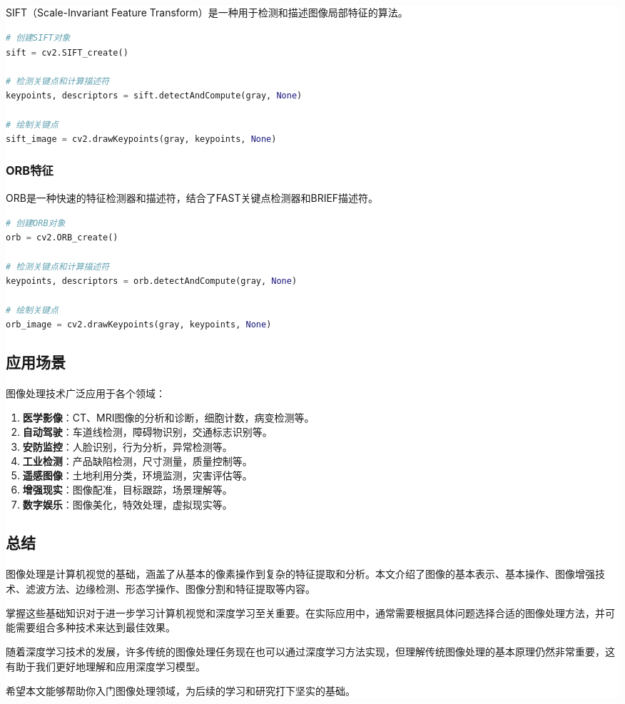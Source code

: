 SIFT（Scale-Invariant Feature Transform）是一种用于检测和描述图像局部特征的算法。

```python
# 创建SIFT对象
sift = cv2.SIFT_create()

# 检测关键点和计算描述符
keypoints, descriptors = sift.detectAndCompute(gray, None)

# 绘制关键点
sift_image = cv2.drawKeypoints(gray, keypoints, None)
```

### ORB特征

ORB是一种快速的特征检测器和描述符，结合了FAST关键点检测器和BRIEF描述符。

```python
# 创建ORB对象
orb = cv2.ORB_create()

# 检测关键点和计算描述符
keypoints, descriptors = orb.detectAndCompute(gray, None)

# 绘制关键点
orb_image = cv2.drawKeypoints(gray, keypoints, None)
```

## 应用场景

图像处理技术广泛应用于各个领域：

1. **医学影像**：CT、MRI图像的分析和诊断，细胞计数，病变检测等。
2. **自动驾驶**：车道线检测，障碍物识别，交通标志识别等。
3. **安防监控**：人脸识别，行为分析，异常检测等。
4. **工业检测**：产品缺陷检测，尺寸测量，质量控制等。
5. **遥感图像**：土地利用分类，环境监测，灾害评估等。
6. **增强现实**：图像配准，目标跟踪，场景理解等。
7. **数字娱乐**：图像美化，特效处理，虚拟现实等。

## 总结

图像处理是计算机视觉的基础，涵盖了从基本的像素操作到复杂的特征提取和分析。本文介绍了图像的基本表示、基本操作、图像增强技术、滤波方法、边缘检测、形态学操作、图像分割和特征提取等内容。

掌握这些基础知识对于进一步学习计算机视觉和深度学习至关重要。在实际应用中，通常需要根据具体问题选择合适的图像处理方法，并可能需要组合多种技术来达到最佳效果。

随着深度学习技术的发展，许多传统的图像处理任务现在也可以通过深度学习方法实现，但理解传统图像处理的基本原理仍然非常重要，这有助于我们更好地理解和应用深度学习模型。

希望本文能够帮助你入门图像处理领域，为后续的学习和研究打下坚实的基础。